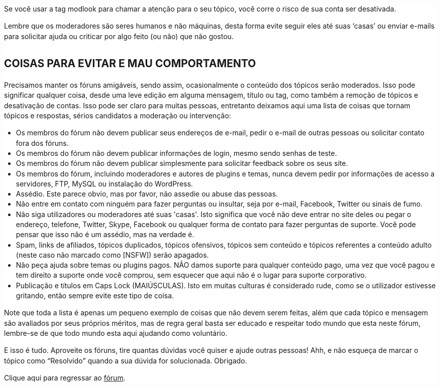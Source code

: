 Se você usar a tag modlook para chamar a atenção para o seu tópico, você corre o risco de sua conta ser desativada.

Lembre que os moderadores são seres humanos e não máquinas, desta forma evite seguir eles até suas ‘casas’ ou enviar e-mails para solicitar ajuda ou criticar por algo feito (ou não) que não gostou.
<h2>COISAS PARA EVITAR E MAU COMPORTAMENTO</h2>
Precisamos manter os fóruns amigáveis, sendo assim, ocasionalmente o conteúdo dos tópicos serão moderados. Isso pode significar qualquer coisa, desde uma leve edição em alguma mensagem, título ou tag, como também a remoção de tópicos e desativação de contas. Isso pode ser claro para muitas pessoas, entretanto deixamos aqui uma lista de coisas que tornam tópicos e respostas, sérios candidatos a moderação ou intervenção:
<ul>
 	<li>Os membros do fórum não devem publicar seus endereços de e-mail, pedir o e-mail de outras pessoas ou solicitar contato fora dos fóruns.</li>
 	<li>Os membros do fórum não devem publicar informações de login, mesmo sendo senhas de teste.</li>
 	<li>Os membros do fórum não devem publicar simplesmente para solicitar feedback sobre os seus site.</li>
 	<li>Os membros do fórum, incluindo moderadores e autores de plugins e temas, nunca devem pedir por informações de acesso a servidores, FTP, MySQL ou instalação do WordPress.</li>
 	<li>Assédio. Este parece obvio, mas por favor, não assedie ou abuse das pessoas.</li>
 	<li>Não entre em contato com ninguém para fazer perguntas ou insultar, seja por e-mail, Facebook, Twitter ou sinais de fumo.</li>
 	<li>Não siga utilizadores ou moderadores até suas 'casas'. Isto significa que você não deve entrar no site deles ou pegar o endereço, telefone, Twitter, Skype, Facebook ou qualquer forma de contato para fazer perguntas de suporte. Você pode pensar que isso não é um assédio, mas na verdade é.</li>
 	<li>Spam, links de afiliados, tópicos duplicados, tópicos ofensivos, tópicos sem conteúdo e tópicos referentes a conteúdo adulto (neste caso não marcado como [NSFW]) serão apagados.</li>
 	<li>Não peça ajuda sobre temas ou plugins pagos. NÃO damos suporte para qualquer conteúdo pago, uma vez que você pagou e tem direito a suporte onde você comprou, sem esquecer que aqui não é o lugar para suporte corporativo.</li>
 	<li>Publicação e títulos em Caps Lock (MAIÚSCULAS). Isto em muitas culturas é considerado rude, como se o utilizador estivesse gritando, então sempre evite este tipo de coisa.</li>
</ul>
Note que toda a lista é apenas um pequeno exemplo de coisas que não devem serem feitas, além que cada tópico e mensagem são avaliados por seus próprios méritos, mas de regra geral basta ser educado e respeitar todo mundo que esta neste fórum, lembre-se de que todo mundo esta aqui ajudando como voluntário.

E isso é tudo. Aproveite os fóruns, tire quantas dúvidas você quiser e ajude outras pessoas! Ahh, e não esqueça de marcar o tópico como “Resolvido” quando a sua dúvida for solucionada. Obrigado.

Clique aqui para regressar ao <a href="https://pt.wordpress.org/support/">fórum</a>.
